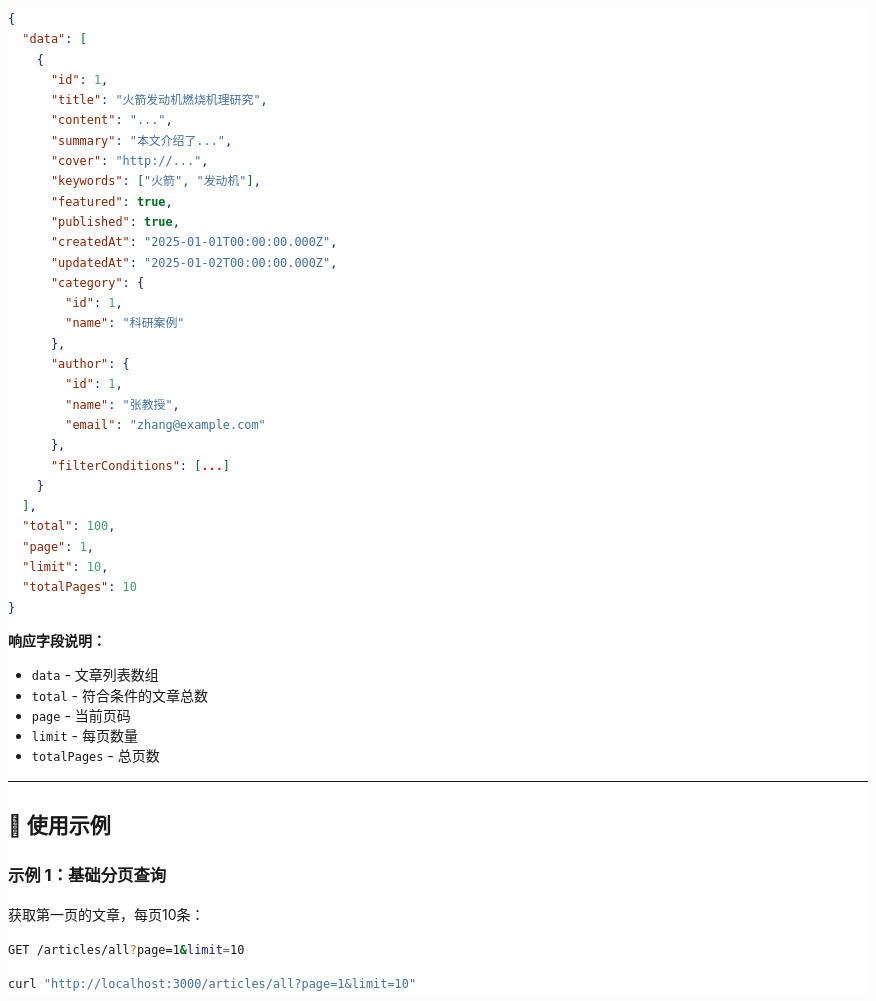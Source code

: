 ```json
{
  "data": [
    {
      "id": 1,
      "title": "火箭发动机燃烧机理研究",
      "content": "...",
      "summary": "本文介绍了...",
      "cover": "http://...",
      "keywords": ["火箭", "发动机"],
      "featured": true,
      "published": true,
      "createdAt": "2025-01-01T00:00:00.000Z",
      "updatedAt": "2025-01-02T00:00:00.000Z",
      "category": {
        "id": 1,
        "name": "科研案例"
      },
      "author": {
        "id": 1,
        "name": "张教授",
        "email": "zhang@example.com"
      },
      "filterConditions": [...]
    }
  ],
  "total": 100,
  "page": 1,
  "limit": 10,
  "totalPages": 10
}
```

**响应字段说明：**
- `data` - 文章列表数组
- `total` - 符合条件的文章总数
- `page` - 当前页码
- `limit` - 每页数量
- `totalPages` - 总页数

---

## 🚀 使用示例

### 示例 1：基础分页查询

获取第一页的文章，每页10条：

```bash
GET /articles/all?page=1&limit=10
```

```bash
curl "http://localhost:3000/articles/all?page=1&limit=10"
```
